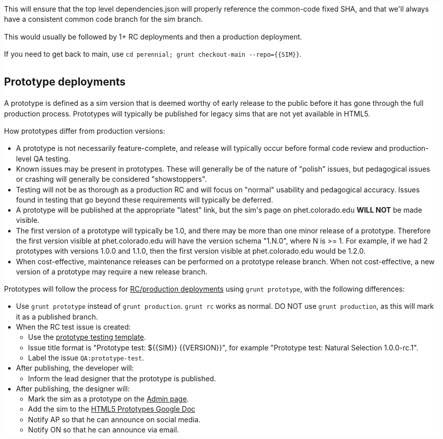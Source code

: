 This will ensure that the top level dependencies.json will properly reference the common-code fixed SHA, and that we'll
always have a consistent common code branch for the sim branch.

This would usually be followed by 1+ RC deployments and then a production deployment.

If you need to get back to main, use `cd perennial; grunt checkout-main --repo={{SIM}}`.

## Prototype deployments

A prototype is defined as a sim version that is deemed worthy of early release to the public before it has gone through
the full production process. Prototypes will typically be published for legacy sims that are not yet available in HTML5.

How prototypes differ from production versions:

- A prototype is not necessarily feature-complete, and release will typically occur before formal code review and
  production-level QA testing.
- Known issues may be present in prototypes. These will generally be of the nature of "polish" issues, but pedagogical
  issues or crashing will generally be considered "showstoppers".
- Testing will not be as thorough as a production RC and will focus on "normal" usability and pedagogical accuracy.
  Issues found in testing that go beyond these requirements will typically be deferred.
- A prototype will be published at the appropriate "latest" link, but the sim's page on phet.colorado.edu **WILL NOT**
  be made visible.
- The first version of a prototype will typically be 1.0, and there may be more than one minor release of a prototype.
  Therefore the first version visible at phet.colorado.edu will have the version schema "1.N.0", where N is >= 1. For
  example, if we had 2 prototypes with versions 1.0.0 and 1.1.0, then the first version visible at phet.colorado.edu
  would be 1.2.0.
- When cost-effective, maintenance releases can be performed on a prototype release branch. When not cost-effective, a
  new version of a prototype may require a new release branch.

Prototypes will follow the process
for [RC/production deployments](https://github.com/phetsims/phet-info/blob/main/deployment-info/chipper-2.0.md#rcproduction-deployments-and-release-branches)
using `grunt prototype`, with the following differences:

- Use `grunt prototype` instead of `grunt production`. `grunt rc` works as normal. DO NOT use `grunt production`, as
  this will mark it as a published branch.
- When the RC test issue is created:
  - Use
    the [prototype testing template](https://github.com/phetsims/QA/blob/main/issue-templates/prototype-test-template.md).
  - Issue title format is "Prototype test: ${{SIM}} {{VERSION}}", for example "Prototype test: Natural Selection
    1.0.0-rc.1".
  - Label the issue `QA:prototype-test`.
- After publishing, the developer will:
  - Inform the lead designer that the prototype is published.
- After publishing, the designer will:
  - Mark the sim as a prototype on the [Admin page](https://phet.colorado.edu/admin/main).
  - Add the sim to
    the [HTML5 Prototypes Google Doc](https://docs.google.com/document/d/1d9j8OGO7qPgdL2YvdMeSbztYt7hGXiAL7hAQLXnH-bU/edit)
  - Notify AP so that he can announce on social media.
  - Notify ON so that he can announce via email.
